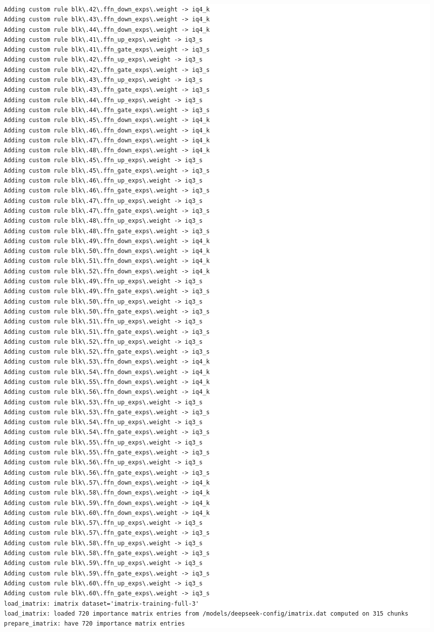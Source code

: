 ```
Adding custom rule blk\.42\.ffn_down_exps\.weight -> iq4_k
Adding custom rule blk\.43\.ffn_down_exps\.weight -> iq4_k
Adding custom rule blk\.44\.ffn_down_exps\.weight -> iq4_k
Adding custom rule blk\.41\.ffn_up_exps\.weight -> iq3_s
Adding custom rule blk\.41\.ffn_gate_exps\.weight -> iq3_s
Adding custom rule blk\.42\.ffn_up_exps\.weight -> iq3_s
Adding custom rule blk\.42\.ffn_gate_exps\.weight -> iq3_s
Adding custom rule blk\.43\.ffn_up_exps\.weight -> iq3_s
Adding custom rule blk\.43\.ffn_gate_exps\.weight -> iq3_s
Adding custom rule blk\.44\.ffn_up_exps\.weight -> iq3_s
Adding custom rule blk\.44\.ffn_gate_exps\.weight -> iq3_s
Adding custom rule blk\.45\.ffn_down_exps\.weight -> iq4_k
Adding custom rule blk\.46\.ffn_down_exps\.weight -> iq4_k
Adding custom rule blk\.47\.ffn_down_exps\.weight -> iq4_k
Adding custom rule blk\.48\.ffn_down_exps\.weight -> iq4_k
Adding custom rule blk\.45\.ffn_up_exps\.weight -> iq3_s
Adding custom rule blk\.45\.ffn_gate_exps\.weight -> iq3_s
Adding custom rule blk\.46\.ffn_up_exps\.weight -> iq3_s
Adding custom rule blk\.46\.ffn_gate_exps\.weight -> iq3_s
Adding custom rule blk\.47\.ffn_up_exps\.weight -> iq3_s
Adding custom rule blk\.47\.ffn_gate_exps\.weight -> iq3_s
Adding custom rule blk\.48\.ffn_up_exps\.weight -> iq3_s
Adding custom rule blk\.48\.ffn_gate_exps\.weight -> iq3_s
Adding custom rule blk\.49\.ffn_down_exps\.weight -> iq4_k
Adding custom rule blk\.50\.ffn_down_exps\.weight -> iq4_k
Adding custom rule blk\.51\.ffn_down_exps\.weight -> iq4_k
Adding custom rule blk\.52\.ffn_down_exps\.weight -> iq4_k
Adding custom rule blk\.49\.ffn_up_exps\.weight -> iq3_s
Adding custom rule blk\.49\.ffn_gate_exps\.weight -> iq3_s
Adding custom rule blk\.50\.ffn_up_exps\.weight -> iq3_s
Adding custom rule blk\.50\.ffn_gate_exps\.weight -> iq3_s
Adding custom rule blk\.51\.ffn_up_exps\.weight -> iq3_s
Adding custom rule blk\.51\.ffn_gate_exps\.weight -> iq3_s
Adding custom rule blk\.52\.ffn_up_exps\.weight -> iq3_s
Adding custom rule blk\.52\.ffn_gate_exps\.weight -> iq3_s
Adding custom rule blk\.53\.ffn_down_exps\.weight -> iq4_k
Adding custom rule blk\.54\.ffn_down_exps\.weight -> iq4_k
Adding custom rule blk\.55\.ffn_down_exps\.weight -> iq4_k
Adding custom rule blk\.56\.ffn_down_exps\.weight -> iq4_k
Adding custom rule blk\.53\.ffn_up_exps\.weight -> iq3_s
Adding custom rule blk\.53\.ffn_gate_exps\.weight -> iq3_s
Adding custom rule blk\.54\.ffn_up_exps\.weight -> iq3_s
Adding custom rule blk\.54\.ffn_gate_exps\.weight -> iq3_s
Adding custom rule blk\.55\.ffn_up_exps\.weight -> iq3_s
Adding custom rule blk\.55\.ffn_gate_exps\.weight -> iq3_s
Adding custom rule blk\.56\.ffn_up_exps\.weight -> iq3_s
Adding custom rule blk\.56\.ffn_gate_exps\.weight -> iq3_s
Adding custom rule blk\.57\.ffn_down_exps\.weight -> iq4_k
Adding custom rule blk\.58\.ffn_down_exps\.weight -> iq4_k
Adding custom rule blk\.59\.ffn_down_exps\.weight -> iq4_k
Adding custom rule blk\.60\.ffn_down_exps\.weight -> iq4_k
Adding custom rule blk\.57\.ffn_up_exps\.weight -> iq3_s
Adding custom rule blk\.57\.ffn_gate_exps\.weight -> iq3_s
Adding custom rule blk\.58\.ffn_up_exps\.weight -> iq3_s
Adding custom rule blk\.58\.ffn_gate_exps\.weight -> iq3_s
Adding custom rule blk\.59\.ffn_up_exps\.weight -> iq3_s
Adding custom rule blk\.59\.ffn_gate_exps\.weight -> iq3_s
Adding custom rule blk\.60\.ffn_up_exps\.weight -> iq3_s
Adding custom rule blk\.60\.ffn_gate_exps\.weight -> iq3_s
load_imatrix: imatrix dataset='imatrix-training-full-3'
load_imatrix: loaded 720 importance matrix entries from /models/deepseek-config/imatrix.dat computed on 315 chunks
prepare_imatrix: have 720 importance matrix entries
```